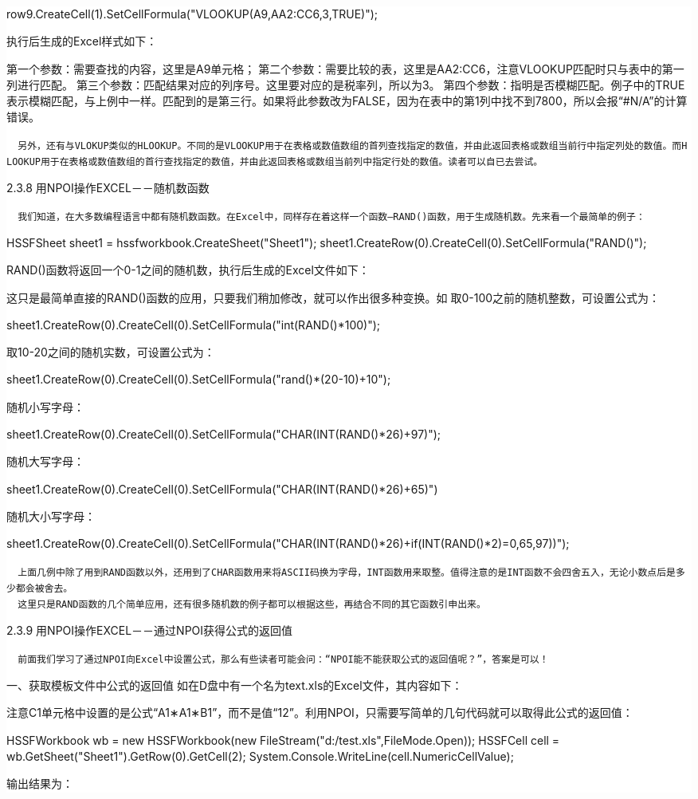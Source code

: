 row9.CreateCell(1).SetCellFormula("VLOOKUP(A9,AA2:CC6,3,TRUE)");

执行后生成的Excel样式如下：

第一个参数：需要查找的内容，这里是A9单元格；
第二个参数：需要比较的表，这里是AA2:CC6，注意VLOOKUP匹配时只与表中的第一列进行匹配。
第三个参数：匹配结果对应的列序号。这里要对应的是税率列，所以为3。
第四个参数：指明是否模糊匹配。例子中的TRUE表示模糊匹配，与上例中一样。匹配到的是第三行。如果将此参数改为FALSE，因为在表中的第1列中找不到7800，所以会报“#N/A”的计算错误。

      另外，还有与VLOKUP类似的HLOOKUP。不同的是VLOOKUP用于在表格或数值数组的首列查找指定的数值，并由此返回表格或数组当前行中指定列处的数值。而HLOOKUP用于在表格或数值数组的首行查找指定的数值，并由此返回表格或数组当前列中指定行处的数值。读者可以自已去尝试。

 

2.3.8 用NPOI操作EXCEL－－随机数函数

      我们知道，在大多数编程语言中都有随机数函数。在Excel中，同样存在着这样一个函数—RAND()函数，用于生成随机数。先来看一个最简单的例子：

HSSFSheet sheet1 = hssfworkbook.CreateSheet("Sheet1");
sheet1.CreateRow(0).CreateCell(0).SetCellFormula("RAND()");

RAND()函数将返回一个0-1之间的随机数，执行后生成的Excel文件如下：

这只是最简单直接的RAND()函数的应用，只要我们稍加修改，就可以作出很多种变换。如
取0-100之前的随机整数，可设置公式为：

sheet1.CreateRow(0).CreateCell(0).SetCellFormula("int(RAND()*100)");

取10-20之间的随机实数，可设置公式为：

sheet1.CreateRow(0).CreateCell(0).SetCellFormula("rand()*(20-10)+10");

随机小写字母：

sheet1.CreateRow(0).CreateCell(0).SetCellFormula("CHAR(INT(RAND()*26)+97)");

随机大写字母：

sheet1.CreateRow(0).CreateCell(0).SetCellFormula("CHAR(INT(RAND()*26)+65)")

随机大小写字母：

sheet1.CreateRow(0).CreateCell(0).SetCellFormula("CHAR(INT(RAND()*26)+if(INT(RAND()*2)=0,65,97))");


      上面几例中除了用到RAND函数以外，还用到了CHAR函数用来将ASCII码换为字母，INT函数用来取整。值得注意的是INT函数不会四舍五入，无论小数点后是多少都会被舍去。
      这里只是RAND函数的几个简单应用，还有很多随机数的例子都可以根据这些，再结合不同的其它函数引申出来。

 

2.3.9 用NPOI操作EXCEL－－通过NPOI获得公式的返回值

      前面我们学习了通过NPOI向Excel中设置公式，那么有些读者可能会问：“NPOI能不能获取公式的返回值呢？”，答案是可以！
一、获取模板文件中公式的返回值
如在D盘中有一个名为text.xls的Excel文件，其内容如下：

注意C1单元格中设置的是公式“A1∗A1∗B1”，而不是值“12”。利用NPOI，只需要写简单的几句代码就可以取得此公式的返回值：

HSSFWorkbook wb = new HSSFWorkbook(new FileStream("d:/test.xls",FileMode.Open));
HSSFCell cell = wb.GetSheet("Sheet1").GetRow(0).GetCell(2);
System.Console.WriteLine(cell.NumericCellValue);

输出结果为：
